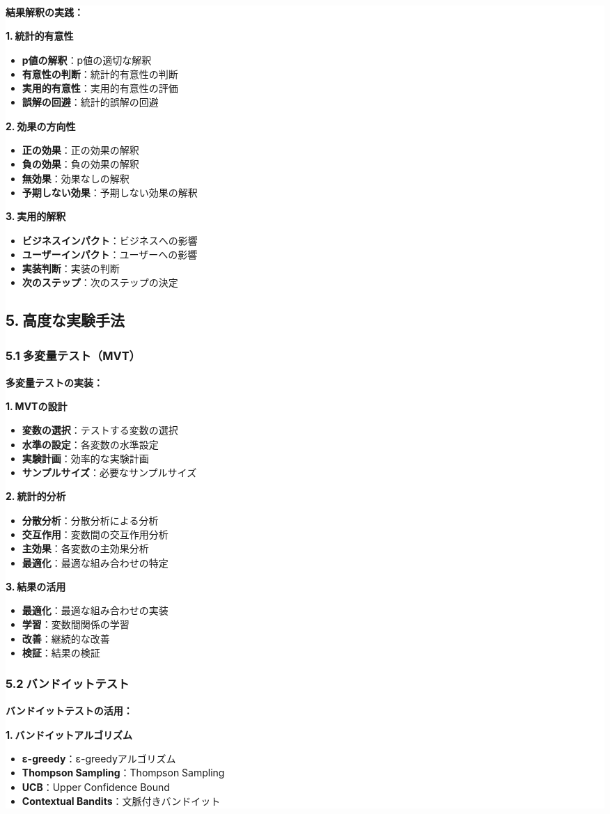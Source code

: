 **結果解釈の実践：**

**1. 統計的有意性**
- **p値の解釈**：p値の適切な解釈
- **有意性の判断**：統計的有意性の判断
- **実用的有意性**：実用的有意性の評価
- **誤解の回避**：統計的誤解の回避

**2. 効果の方向性**
- **正の効果**：正の効果の解釈
- **負の効果**：負の効果の解釈
- **無効果**：効果なしの解釈
- **予期しない効果**：予期しない効果の解釈

**3. 実用的解釈**
- **ビジネスインパクト**：ビジネスへの影響
- **ユーザーインパクト**：ユーザーへの影響
- **実装判断**：実装の判断
- **次のステップ**：次のステップの決定

## 5. 高度な実験手法

### 5.1 多変量テスト（MVT）

**多変量テストの実装：**

**1. MVTの設計**
- **変数の選択**：テストする変数の選択
- **水準の設定**：各変数の水準設定
- **実験計画**：効率的な実験計画
- **サンプルサイズ**：必要なサンプルサイズ

**2. 統計的分析**
- **分散分析**：分散分析による分析
- **交互作用**：変数間の交互作用分析
- **主効果**：各変数の主効果分析
- **最適化**：最適な組み合わせの特定

**3. 結果の活用**
- **最適化**：最適な組み合わせの実装
- **学習**：変数間関係の学習
- **改善**：継続的な改善
- **検証**：結果の検証

### 5.2 バンドイットテスト

**バンドイットテストの活用：**

**1. バンドイットアルゴリズム**
- **ε-greedy**：ε-greedyアルゴリズム
- **Thompson Sampling**：Thompson Sampling
- **UCB**：Upper Confidence Bound
- **Contextual Bandits**：文脈付きバンドイット
